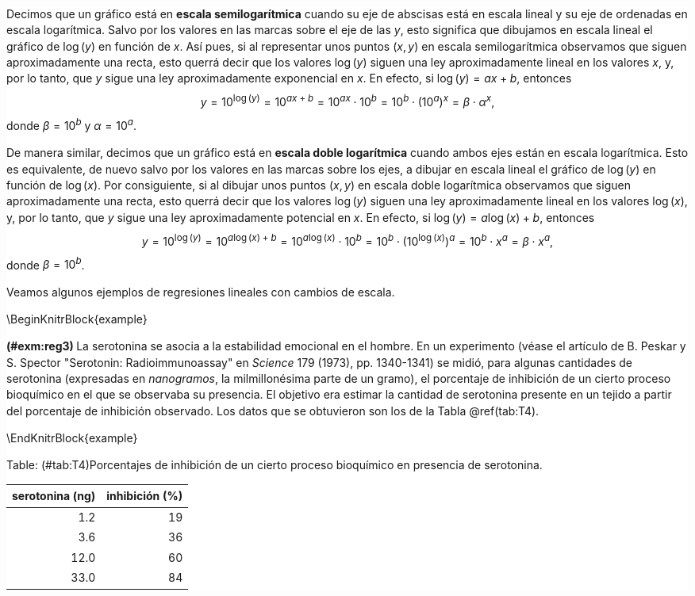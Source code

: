 
Decimos que un gráfico está en **escala semilogarítmica** cuando su eje de abscisas está en escala lineal y su eje de ordenadas en escala logarítmica. Salvo por los valores en las marcas sobre el eje de las $y$, esto significa que dibujamos  en escala lineal el gráfico de $\log(y)$ en función de $x$. Así pues, si al representar unos puntos $(x,y)$ en escala semilogarítmica observamos que siguen aproximadamente una recta, esto querrá decir que los valores $\log(y)$ siguen una ley aproximadamente lineal en los valores $x$, y, por lo tanto, que $y$ sigue una ley aproximadamente exponencial en  $x$. En efecto, si $\log(y)= ax+b$, entonces
$$
y=10^{\log(y)}= 10^{ax+b}=10^{ax}\cdot 10^{b}=10^{b}\cdot (10^{a})^{x}=\beta\cdot \alpha^x,
$$
donde $\beta=10^b$ y $\alpha=10^a$.

De manera similar, decimos que un gráfico está en **escala doble logarítmica** cuando ambos ejes están en escala logarítmica. Esto es equivalente, de nuevo salvo por los valores en las marcas sobre los ejes, a dibujar  en escala lineal el gráfico de $\log(y)$ en función de $\log(x)$. Por consiguiente, si al dibujar unos puntos $(x,y)$ en escala doble logarítmica observamos que siguen aproximadamente una recta, esto querrá decir que los valores $\log(y)$ siguen una ley aproximadamente lineal en los valores $\log(x)$, y, por lo tanto, que $y$ sigue una ley aproximadamente potencial en  $x$. En efecto, si $\log(y)= a\log(x)+b$, entonces
$$
y=10^{\log(y)}= 10^{a\log(x)+b}=10^{a\log(x)}\cdot 10^{b}=10^{b}\cdot (10^{\log(x)})^{a}
=10^{b}\cdot x^{a}=\beta \cdot x^{a},
$$
donde $\beta=10^b$.

Veamos algunos ejemplos de regresiones lineales con cambios de escala.
 
 
\BeginKnitrBlock{example}<div class="example"><span class="example" id="exm:reg3"><strong>(\#exm:reg3) </strong></span>La serotonina se asocia a la estabilidad emocional en el hombre. En un  experimento (véase el artículo de B. Peskar y S. Spector  "Serotonin: Radioimmunoassay" en  *Science*  179 (1973), pp. 1340-1341)  se midió, para algunas cantidades de serotonina (expresadas en *nanogramos*, la milmillonésima parte de un gramo), el porcentaje de inhibición de un cierto proceso bioquímico en el que se observaba su presencia. El objetivo era estimar la cantidad de serotonina presente en un tejido a partir del porcentaje de inhibición observado. Los datos que se obtuvieron son los de la Tabla  \@ref(tab:T4).


</div>\EndKnitrBlock{example}





Table: (\#tab:T4)Porcentajes de inhibición de un cierto proceso bioquímico en presencia de serotonina.

| serotonina (ng)| inhibición (%)|
|---------------:|--------------:|
|             1.2|             19|
|             3.6|             36|
|            12.0|             60|
|            33.0|             84|
